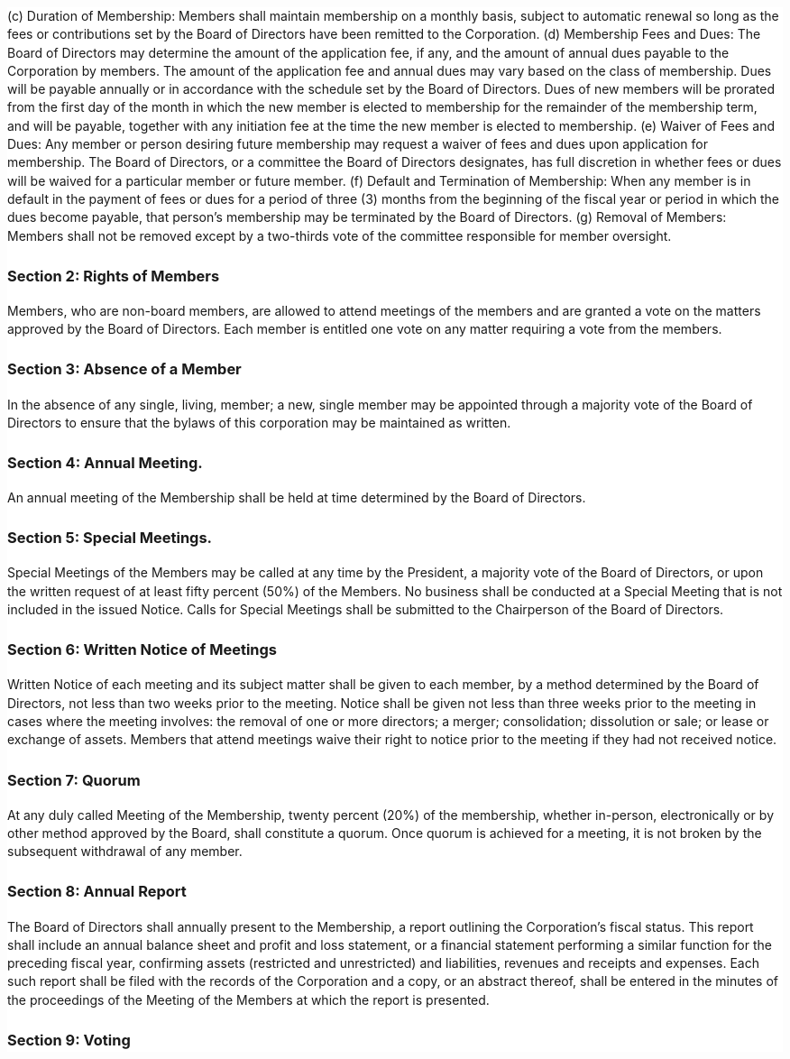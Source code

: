 (c) Duration of Membership: Members shall maintain membership on a monthly basis, subject to automatic renewal so long as the fees or contributions set by the Board of Directors have been remitted to the Corporation.
(d) Membership Fees and Dues: The Board of Directors may determine the amount of the application fee, if any, and the amount of annual dues payable to the Corporation by members. The amount of the application fee and annual dues may vary based on the class of membership. Dues will be payable annually or in accordance with the schedule set by the Board of Directors. Dues of new members will be prorated from the first day of the month in which the new member is elected to membership for the remainder of the membership term, and will be payable, together with any initiation fee at the time the new member is elected to membership.
(e) Waiver of Fees and Dues: Any member or person desiring future membership may request a waiver of fees and dues upon application for membership. The Board of Directors, or a committee the Board of Directors designates, has full discretion in whether fees or dues will be waived for a particular member or future member.
(f) Default and Termination of Membership: When any member is in default in the payment of fees or dues for a period of three (3) months from the beginning of the fiscal year or period in which the dues become payable, that person’s membership may be terminated by the Board of Directors.
(g) Removal of Members: Members shall not be removed except by a two-thirds vote of the committee responsible for member oversight. 
### Section 2: Rights of Members
Members, who are non-board members, are allowed to attend meetings of the members and are granted a vote on the matters approved by the Board of Directors. Each member is entitled one vote on any matter requiring a vote from the members.
### Section 3: Absence of a Member
In the absence of any single, living, member; a new, single member may be appointed through a majority vote of the Board of Directors to ensure that the bylaws of this corporation may be maintained as written.
### Section 4: Annual Meeting.
An annual meeting of the Membership shall be held at time determined by the Board of Directors.
### Section 5: Special Meetings.
Special Meetings of the Members may be called at any time by the President, a majority vote of the Board of Directors, or upon the written request of at least fifty percent (50%) of the Members. No business shall be conducted at a Special Meeting that is not included in the issued Notice. Calls for Special Meetings shall be submitted to the Chairperson of the Board of Directors.
### Section 6: Written Notice of Meetings
Written Notice of each meeting and its subject matter shall be given to each member, by a method determined by the Board of Directors, not less than two weeks prior to the meeting. Notice shall be given not less than three weeks prior to the meeting in cases where the meeting involves: the removal of one or more directors; a merger; consolidation; dissolution or sale; or lease or exchange of assets. Members that attend meetings waive their right to notice prior to the meeting if they had not received notice.
### Section 7: Quorum
At any duly called Meeting of the Membership, twenty percent (20%) of the membership, whether in-person, electronically or by other method approved by the Board, shall constitute a quorum. Once quorum is achieved for a meeting, it is not broken by the subsequent withdrawal of any member.
### Section 8: Annual Report
The Board of Directors shall annually present to the Membership, a report outlining the Corporation’s fiscal status. This report shall include an annual balance sheet and profit and loss statement, or a financial statement performing a similar function for the preceding fiscal year, confirming assets (restricted and unrestricted) and liabilities, revenues and receipts and expenses. Each such report shall be filed with the records of the Corporation and a copy, or an abstract thereof, shall be entered in the minutes of the proceedings of the Meeting of the Members at which the report is presented.
### Section 9: Voting